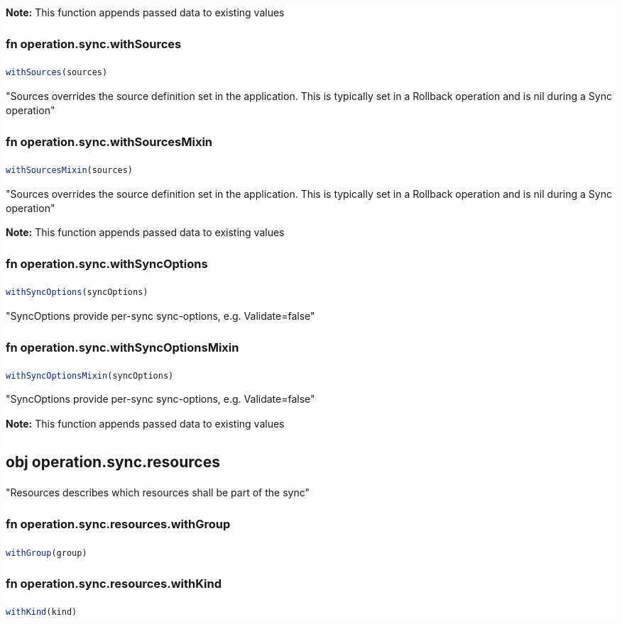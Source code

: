 **Note:** This function appends passed data to existing values

### fn operation.sync.withSources

```ts
withSources(sources)
```

"Sources overrides the source definition set in the application. This is typically set in a Rollback operation and is nil during a Sync operation"

### fn operation.sync.withSourcesMixin

```ts
withSourcesMixin(sources)
```

"Sources overrides the source definition set in the application. This is typically set in a Rollback operation and is nil during a Sync operation"

**Note:** This function appends passed data to existing values

### fn operation.sync.withSyncOptions

```ts
withSyncOptions(syncOptions)
```

"SyncOptions provide per-sync sync-options, e.g. Validate=false"

### fn operation.sync.withSyncOptionsMixin

```ts
withSyncOptionsMixin(syncOptions)
```

"SyncOptions provide per-sync sync-options, e.g. Validate=false"

**Note:** This function appends passed data to existing values

## obj operation.sync.resources

"Resources describes which resources shall be part of the sync"

### fn operation.sync.resources.withGroup

```ts
withGroup(group)
```



### fn operation.sync.resources.withKind

```ts
withKind(kind)
```

